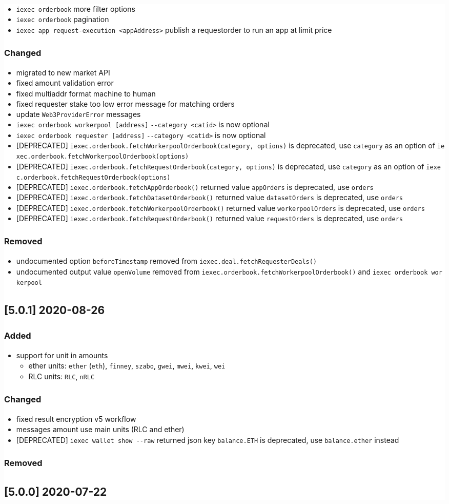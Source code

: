 - `iexec orderbook` more filter options
- `iexec orderbook` pagination
- `iexec app request-execution <appAddress>` publish a requestorder to run an app at limit price

### Changed

- migrated to new market API
- fixed amount validation error
- fixed multiaddr format machine to human
- fixed requester stake too low error message for matching orders
- update `Web3ProviderError` messages
- `iexec orderbook workerpool [address]` `--category <catid>` is now optional
- `iexec orderbook requester [address]` `--category <catid>` is now optional
- [DEPRECATED] `iexec.orderbook.fetchWorkerpoolOrderbook(category, options)` is deprecated, use `category` as an option of `iexec.orderbook.fetchWorkerpoolOrderbook(options)`
- [DEPRECATED] `iexec.orderbook.fetchRequestOrderbook(category, options)` is deprecated, use `category` as an option of `iexec.orderbook.fetchRequestOrderbook(options)`
- [DEPRECATED] `iexec.orderbook.fetchAppOrderbook()` returned value `appOrders` is deprecated, use `orders`
- [DEPRECATED] `iexec.orderbook.fetchDatasetOrderbook()` returned value `datasetOrders` is deprecated, use `orders`
- [DEPRECATED] `iexec.orderbook.fetchWorkerpoolOrderbook()` returned value `workerpoolOrders` is deprecated, use `orders`
- [DEPRECATED] `iexec.orderbook.fetchRequestOrderbook()` returned value `requestOrders` is deprecated, use `orders`

### Removed

- undocumented option `beforeTimestamp` removed from `iexec.deal.fetchRequesterDeals()`
- undocumented output value `openVolume` removed from `iexec.orderbook.fetchWorkerpoolOrderbook()` and `iexec orderbook workerpool`

## [5.0.1] 2020-08-26

### Added

- support for unit in amounts
  - ether units: `ether` (`eth`), `finney`, `szabo`, `gwei`, `mwei`, `kwei`, `wei`
  - RLC units: `RLC`, `nRLC`

### Changed

- fixed result encryption v5 workflow
- messages amount use main units (RLC and ether)
- [DEPRECATED] `iexec wallet show --raw` returned json key `balance.ETH` is deprecated, use `balance.ether` instead

### Removed

## [5.0.0] 2020-07-22
